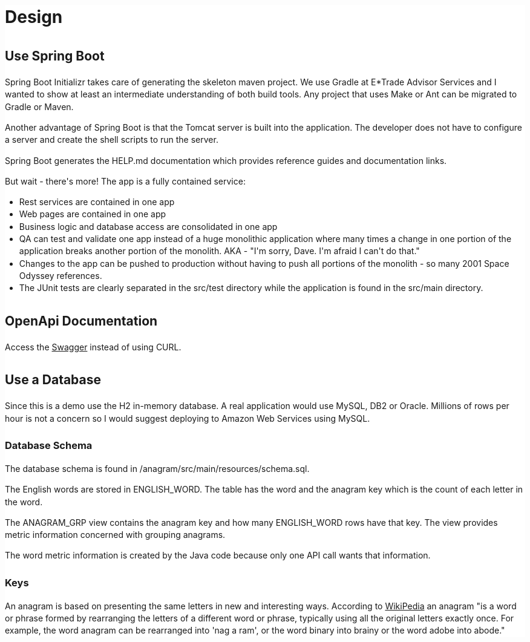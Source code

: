 # Design
## Use Spring Boot
Spring Boot Initializr takes care of generating the skeleton maven project.  We use Gradle at E*Trade Advisor Services and I wanted to show at least an intermediate understanding of both build tools.  Any project that uses Make or Ant can be migrated to Gradle or Maven.  

Another advantage of Spring Boot is that the Tomcat server is built into the application.  The developer does not have to configure a server and create the shell scripts to run the server.

Spring Boot generates the HELP.md documentation which provides reference guides and documentation links.

But wait - there's more! The app is a fully contained service:

- Rest services are contained in one app
- Web pages are contained in one app
- Business logic and database access are consolidated in one app
- QA can test and validate one app instead of a huge monolithic application where many times a change in one portion of the application breaks another portion of the monolith.  AKA - "I'm sorry, Dave. I'm afraid I can't do that."
- Changes to the app can be pushed to production without having to push all portions of the monolith - so many 2001 Space Odyssey references.
- The JUnit tests are clearly separated in the src/test directory while the application is found in the src/main directory.

## OpenApi Documentation
Access the [Swagger](http://localhost:8080/swagger-ui/index.html) instead of using CURL.

## Use a Database
Since this is a demo use the H2 in-memory database.  A real application would use MySQL, DB2 or Oracle.  Millions of rows per hour is not a concern so I would suggest deploying to Amazon Web Services using MySQL.

### Database Schema

The database schema is found in /anagram/src/main/resources/schema.sql.

The English words are stored in ENGLISH_WORD.  The table has the word and the anagram key which is the count of each letter in the word.

The ANAGRAM\_GRP view contains the anagram key and how many ENGLISH_WORD rows have that key.  The view provides metric information concerned with grouping anagrams.

The word metric information is created by the Java code because only one API call wants that information.

### Keys
An anagram is based on presenting the same letters in new and interesting ways.  According to [WikiPedia](https://en.wikipedia.org/wiki/Anagram)
an anagram "is a word or phrase formed by rearranging the letters of a different word or phrase, typically using all the original letters exactly once. For example, the word anagram can be rearranged into 'nag a ram', or the word binary into brainy or the word adobe into abode."
